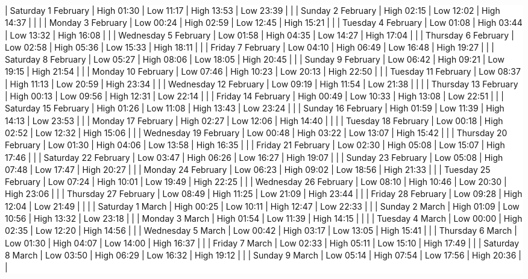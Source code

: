 | Saturday 1 February | High 01:30 | Low 11:17 | High 13:53 | Low 23:39 |  | 
| Sunday 2 February | High 02:15 | Low 12:02 | High 14:37 |  |  | 
| Monday 3 February | Low 00:24 | High 02:59 | Low 12:45 | High 15:21 |  | 
| Tuesday 4 February | Low 01:08 | High 03:44 | Low 13:32 | High 16:08 |  | 
| Wednesday 5 February | Low 01:58 | High 04:35 | Low 14:27 | High 17:04 |  | 
| Thursday 6 February | Low 02:58 | High 05:36 | Low 15:33 | High 18:11 |  | 
| Friday 7 February | Low 04:10 | High 06:49 | Low 16:48 | High 19:27 |  | 
| Saturday 8 February | Low 05:27 | High 08:06 | Low 18:05 | High 20:45 |  | 
| Sunday 9 February | Low 06:42 | High 09:21 | Low 19:15 | High 21:54 |  | 
| Monday 10 February | Low 07:46 | High 10:23 | Low 20:13 | High 22:50 |  | 
| Tuesday 11 February | Low 08:37 | High 11:13 | Low 20:59 | High 23:34 |  | 
| Wednesday 12 February | Low 09:19 | High 11:54 | Low 21:38 |  |  | 
| Thursday 13 February | High 00:13 | Low 09:56 | High 12:31 | Low 22:14 |  | 
| Friday 14 February | High 00:49 | Low 10:33 | High 13:08 | Low 22:51 |  | 
| Saturday 15 February | High 01:26 | Low 11:08 | High 13:43 | Low 23:24 |  | 
| Sunday 16 February | High 01:59 | Low 11:39 | High 14:13 | Low 23:53 |  | 
| Monday 17 February | High 02:27 | Low 12:06 | High 14:40 |  |  | 
| Tuesday 18 February | Low 00:18 | High 02:52 | Low 12:32 | High 15:06 |  | 
| Wednesday 19 February | Low 00:48 | High 03:22 | Low 13:07 | High 15:42 |  | 
| Thursday 20 February | Low 01:30 | High 04:06 | Low 13:58 | High 16:35 |  | 
| Friday 21 February | Low 02:30 | High 05:08 | Low 15:07 | High 17:46 |  | 
| Saturday 22 February | Low 03:47 | High 06:26 | Low 16:27 | High 19:07 |  | 
| Sunday 23 February | Low 05:08 | High 07:48 | Low 17:47 | High 20:27 |  | 
| Monday 24 February | Low 06:23 | High 09:02 | Low 18:56 | High 21:33 |  | 
| Tuesday 25 February | Low 07:24 | High 10:01 | Low 19:49 | High 22:25 |  | 
| Wednesday 26 February | Low 08:10 | High 10:46 | Low 20:30 | High 23:06 |  | 
| Thursday 27 February | Low 08:49 | High 11:25 | Low 21:09 | High 23:44 |  | 
| Friday 28 February | Low 09:28 | High 12:04 | Low 21:49 |  |  | 
| Saturday 1 March | High 00:25 | Low 10:11 | High 12:47 | Low 22:33 |  | 
| Sunday 2 March | High 01:09 | Low 10:56 | High 13:32 | Low 23:18 |  | 
| Monday 3 March | High 01:54 | Low 11:39 | High 14:15 |  |  | 
| Tuesday 4 March | Low 00:00 | High 02:35 | Low 12:20 | High 14:56 |  | 
| Wednesday 5 March | Low 00:42 | High 03:17 | Low 13:05 | High 15:41 |  | 
| Thursday 6 March | Low 01:30 | High 04:07 | Low 14:00 | High 16:37 |  | 
| Friday 7 March | Low 02:33 | High 05:11 | Low 15:10 | High 17:49 |  | 
| Saturday 8 March | Low 03:50 | High 06:29 | Low 16:32 | High 19:12 |  | 
| Sunday 9 March | Low 05:14 | High 07:54 | Low 17:56 | High 20:36 |  | 